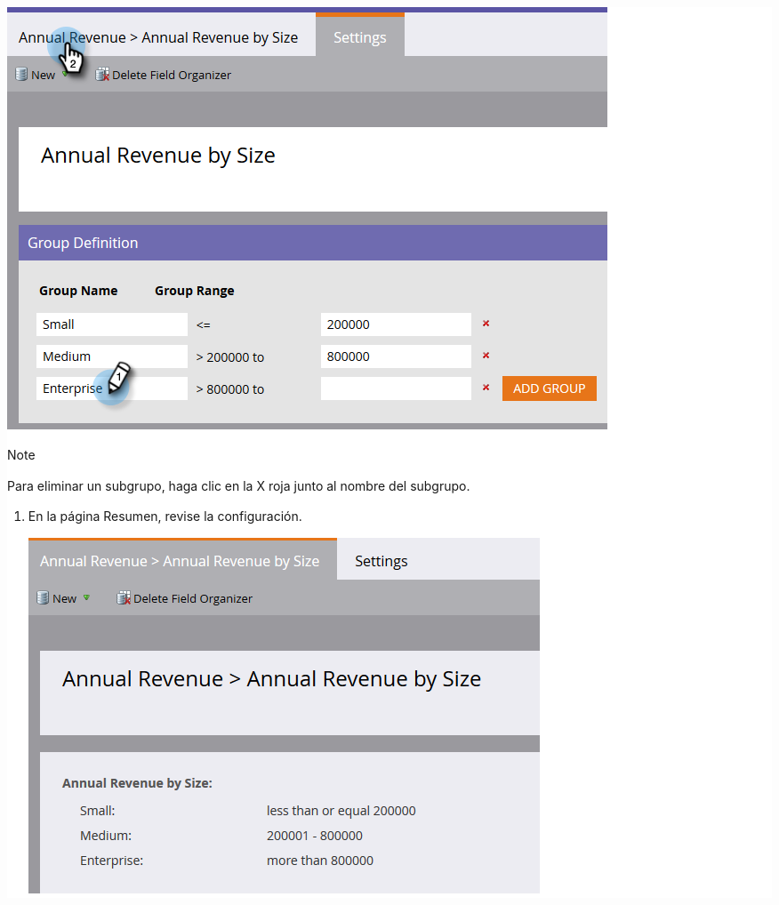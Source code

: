    ![](assets/thirteen.png)

   >[!NOTE]
   >
   >Para eliminar un subgrupo, haga clic en la X roja junto al nombre del subgrupo.

1. En la página Resumen, revise la configuración.

   ![](assets/13.5.png)
